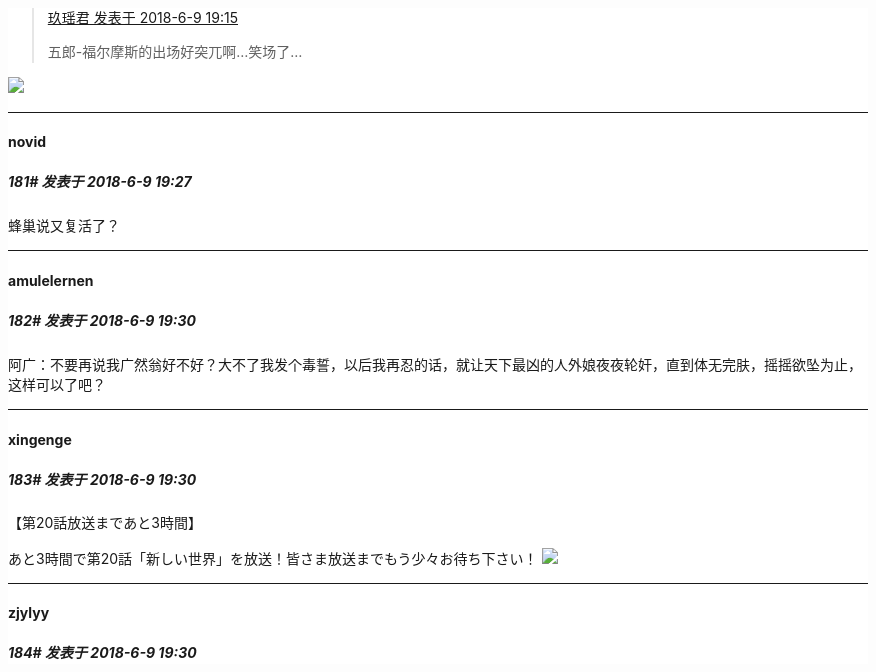 <blockquote><a href="httphttps://bbs.saraba1st.com/2b/forum.php?mod=redirect&amp;goto=findpost&amp;pid=39928278&amp;ptid=1706960" target="_blank">玖瑶君 发表于 2018-6-9 19:15</a>

五郎-福尔摩斯的出场好突兀啊…笑场了…</blockquote>
<img src="https://static.saraba1st.com/image/smiley/face2017/068.png" referrerpolicy="no-referrer">







*****

####  novid  
##### 181#       发表于 2018-6-9 19:27




蜂巢说又复活了？







*****

####  amulelernen  
##### 182#       发表于 2018-6-9 19:30




阿广：不要再说我广然翁好不好？大不了我发个毒誓，以后我再忍的话，就让天下最凶的人外娘夜夜轮奸，直到体无完肤，摇摇欲坠为止，这样可以了吧？








*****

####  xingenge  
##### 183#       发表于 2018-6-9 19:30




【第20話放送まであと3時間】

あと3時間で第20話「新しい世界」を放送！皆さま放送までもう少々お待ち下さい！
<img src="http://wx4.sinaimg.cn/large/740ca5e5gy1fs55k8kuvnj20xc0ir4h1.jpg" referrerpolicy="no-referrer">







*****

####  zjylyy  
##### 184#       发表于 2018-6-9 19:30
